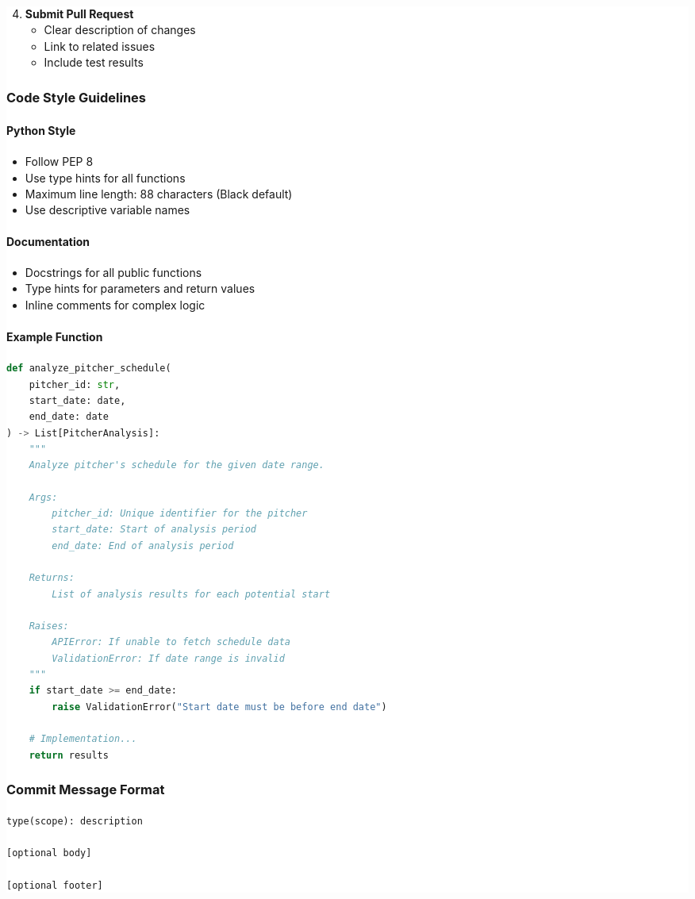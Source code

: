 4. **Submit Pull Request**
   - Clear description of changes
   - Link to related issues
   - Include test results

### Code Style Guidelines

#### Python Style
- Follow PEP 8
- Use type hints for all functions
- Maximum line length: 88 characters (Black default)
- Use descriptive variable names

#### Documentation
- Docstrings for all public functions
- Type hints for parameters and return values
- Inline comments for complex logic

#### Example Function
```python
def analyze_pitcher_schedule(
    pitcher_id: str,
    start_date: date,
    end_date: date
) -> List[PitcherAnalysis]:
    """
    Analyze pitcher's schedule for the given date range.
    
    Args:
        pitcher_id: Unique identifier for the pitcher
        start_date: Start of analysis period
        end_date: End of analysis period
        
    Returns:
        List of analysis results for each potential start
        
    Raises:
        APIError: If unable to fetch schedule data
        ValidationError: If date range is invalid
    """
    if start_date >= end_date:
        raise ValidationError("Start date must be before end date")
    
    # Implementation...
    return results
```

### Commit Message Format

```
type(scope): description

[optional body]

[optional footer]
```
